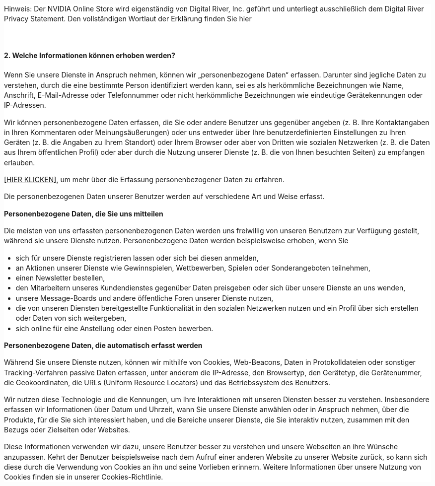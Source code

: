 Hinweis: Der NVIDIA Online Store wird eigenständig von Digital River, Inc. geführt und unterliegt ausschließlich dem Digital River Privacy Statement. Den vollständigen Wortlaut der Erklärung finden Sie hier

 

#### 2. Welche Informationen können erhoben werden?

Wenn Sie unsere Dienste in Anspruch nehmen, können wir „personenbezogene Daten“ erfassen. Darunter sind jegliche Daten zu verstehen, durch die eine bestimmte Person identifiziert werden kann, sei es als herkömmliche Bezeichnungen wie Name, Anschrift, E-Mail-Adresse oder Telefonnummer oder nicht herkömmliche Bezeichnungen wie eindeutige Gerätekennungen oder IP-Adressen.

Wir können personenbezogene Daten erfassen, die Sie oder andere Benutzer uns gegenüber angeben (z. B. Ihre Kontaktangaben in Ihren Kommentaren oder Meinungsäußerungen) oder uns entweder über Ihre benutzerdefinierten Einstellungen zu Ihren Geräten (z. B. die Angaben zu Ihrem Standort) oder Ihrem Browser oder aber von Dritten wie sozialen Netzwerken (z. B. die Daten aus Ihrem öffentlichen Profil) oder aber durch die Nutzung unserer Dienste (z. B. die von Ihnen besuchten Seiten) zu empfangen erlauben.

<a href="" id="clickhere">[HIER KLICKEN]</a>, um mehr über die Erfassung personenbezogener Daten zu erfahren.

Die personenbezogenen Daten unserer Benutzer werden auf verschiedene Art und Weise erfasst.

**Personenbezogene Daten, die Sie uns mitteilen**

Die meisten von uns erfassten personenbezogenen Daten werden uns freiwillig von unseren Benutzern zur Verfügung gestellt, während sie unsere Dienste nutzen. Personenbezogene Daten werden beispielsweise erhoben, wenn Sie

-   sich für unsere Dienste registrieren lassen oder sich bei diesen anmelden,
-   an Aktionen unserer Dienste wie Gewinnspielen, Wettbewerben, Spielen oder Sonderangeboten teilnehmen,
-   einen Newsletter bestellen,
-   den Mitarbeitern unseres Kundendienstes gegenüber Daten preisgeben oder sich über unsere Dienste an uns wenden,
-   unsere Message-Boards und andere öffentliche Foren unserer Dienste nutzen,
-   die von unseren Diensten bereitgestellte Funktionalität in den sozialen Netzwerken nutzen und ein Profil über sich erstellen oder Daten von sich weitergeben,
-   sich online für eine Anstellung oder einen Posten bewerben.

**Personenbezogene Daten, die automatisch erfasst werden**

Während Sie unsere Dienste nutzen, können wir mithilfe von Cookies, Web-Beacons, Daten in Protokolldateien oder sonstiger Tracking-Verfahren passive Daten erfassen, unter anderem die IP-Adresse, den Browsertyp, den Gerätetyp, die Gerätenummer, die Geokoordinaten, die URLs (Uniform Resource Locators) und das Betriebssystem des Benutzers.

Wir nutzen diese Technologie und die Kennungen, um Ihre Interaktionen mit unseren Diensten besser zu verstehen. Insbesondere erfassen wir Informationen über Datum und Uhrzeit, wann Sie unsere Dienste anwählen oder in Anspruch nehmen, über die Produkte, für die Sie sich interessiert haben, und die Bereiche unserer Dienste, die Sie interaktiv nutzen, zusammen mit den Bezugs oder Zielseiten oder Websites.

Diese Informationen verwenden wir dazu, unsere Benutzer besser zu verstehen und unsere Webseiten an ihre Wünsche anzupassen. Kehrt der Benutzer beispielsweise nach dem Aufruf einer anderen Website zu unserer Website zurück, so kann sich diese durch die Verwendung von Cookies an ihn und seine Vorlieben erinnern. Weitere Informationen über unsere Nutzung von Cookies finden sie in unserer Cookies-Richtlinie.
